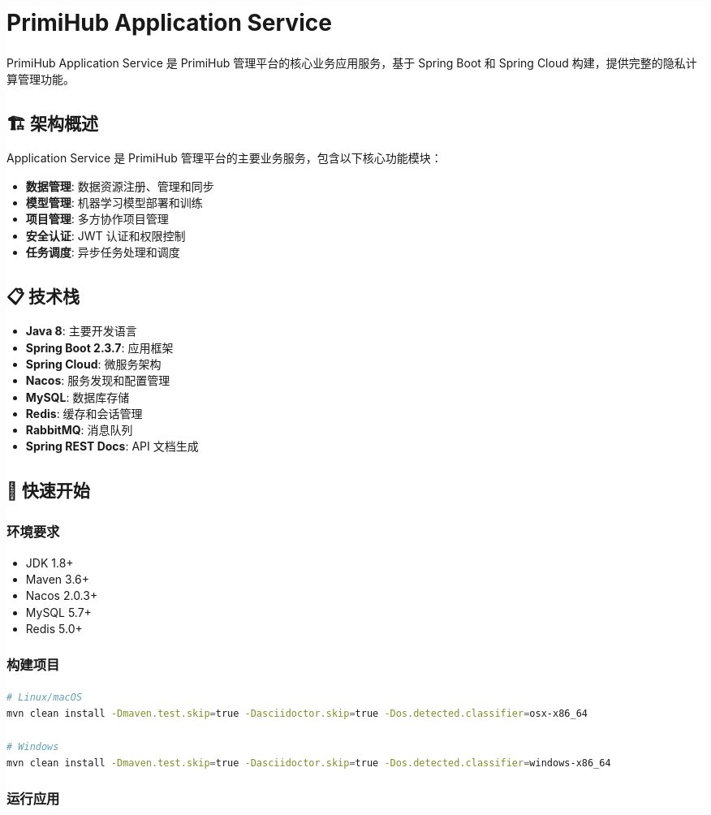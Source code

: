 # PrimiHub Application Service

PrimiHub Application Service 是 PrimiHub 管理平台的核心业务应用服务，基于 Spring Boot 和 Spring Cloud 构建，提供完整的隐私计算管理功能。

## 🏗️ 架构概述

Application Service 是 PrimiHub 管理平台的主要业务服务，包含以下核心功能模块：

- **数据管理**: 数据资源注册、管理和同步
- **模型管理**: 机器学习模型部署和训练
- **项目管理**: 多方协作项目管理
- **安全认证**: JWT 认证和权限控制
- **任务调度**: 异步任务处理和调度

## 📋 技术栈

- **Java 8**: 主要开发语言
- **Spring Boot 2.3.7**: 应用框架
- **Spring Cloud**: 微服务架构
- **Nacos**: 服务发现和配置管理
- **MySQL**: 数据库存储
- **Redis**: 缓存和会话管理
- **RabbitMQ**: 消息队列
- **Spring REST Docs**: API 文档生成

## 🚀 快速开始

### 环境要求

- JDK 1.8+
- Maven 3.6+
- Nacos 2.0.3+
- MySQL 5.7+
- Redis 5.0+

### 构建项目

```bash
# Linux/macOS
mvn clean install -Dmaven.test.skip=true -Dasciidoctor.skip=true -Dos.detected.classifier=osx-x86_64

# Windows
mvn clean install -Dmaven.test.skip=true -Dasciidoctor.skip=true -Dos.detected.classifier=windows-x86_64
```

### 运行应用

